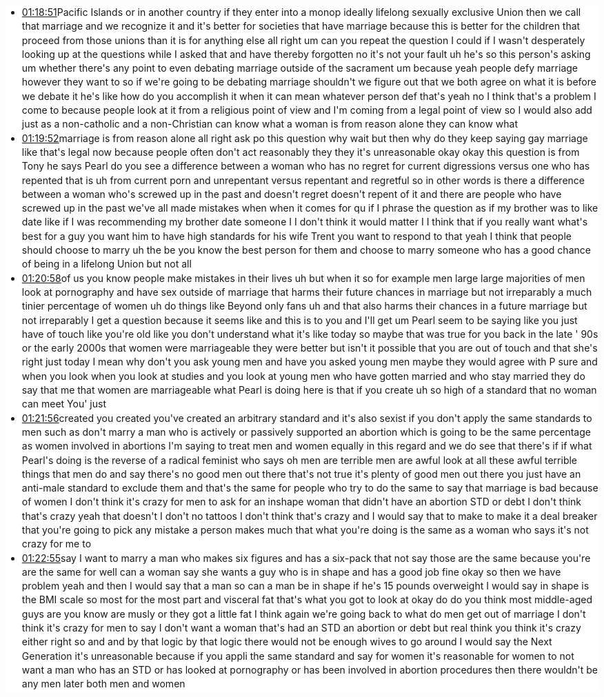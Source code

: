 - [01:18:51](https://www.youtube.com/watch?v=uB7OuwPh3rw&t=4731)Pacific Islands or in another country if they enter into a monop ideally lifelong sexually exclusive Union then we call that marriage and we recognize it and it's better for societies that have marriage because this is better for the children that proceed from those unions than it is for anything else all right um can you repeat the question I could if I wasn't desperately looking up at the questions while I asked that and have thereby forgotten no it's not your fault uh he's so this person's asking um whether there's any point to even debating marriage outside of the sacrament um because yeah people defy marriage however they want to so if we're going to be debating marriage shouldn't we figure out that we both agree on what it is before we debate it he's like how do you accomplish it when it can mean whatever person def that's yeah no I think that's a problem I come to because people look at it from a religious point of view and I'm coming from a legal point of view so I would also add just as a non-catholic and a non-Christian can know what a woman is from reason alone they can know what
- [01:19:52](https://www.youtube.com/watch?v=uB7OuwPh3rw&t=4792)marriage is from reason alone all right ask po this question why wait but then why do they keep saying gay marriage like that's legal now because people often don't act reasonably they they it's unreasonable okay okay this question is from Tony he says Pearl do you see a difference between a woman who has no regret for current digressions versus one who has repented that is uh from current porn and unrepentant versus repentant and regretful so in other words is there a difference between a woman who's screwed up in the past and doesn't regret doesn't repent of it and there are people who have screwed up in the past we've all made mistakes when when it comes for qu if I phrase the question as if my brother was to like date like if I was recommending my brother date someone I I don't think it would matter I I think that if you really want what's best for a guy you want him to have high standards for his wife Trent you want to respond to that yeah I think that people should choose to marry uh the be you know the best person for them and choose to marry someone who has a good chance of being in a lifelong Union but not all
- [01:20:58](https://www.youtube.com/watch?v=uB7OuwPh3rw&t=4858)of us you know people make mistakes in their lives uh but when it so for example men large large majorities of men look at pornography and have sex outside of marriage that harms their future chances in marriage but not irreparably a much tinier percentage of women uh do things like Beyond only fans uh and that also harms their chances in a future marriage but not irreparably I get a question because it seems like and this is to you and I'll get um Pearl seem to be saying like you just have of touch like you're old like you don't understand what it's like today so maybe that was true for you back in the late ' 90s or the early 2000s that women were marriageable they were better but isn't it possible that you are out of touch and that she's right just today I mean why don't you ask young men and have you asked young men maybe they would agree with P sure and when you look when you look at studies and you look at young men who have gotten married and who stay married they do say that me that women are marriageable what Pearl is doing here is that if you create uh so high of a standard that no woman can meet You' just
- [01:21:56](https://www.youtube.com/watch?v=uB7OuwPh3rw&t=4916)created you created you've created an arbitrary standard and it's also sexist if you don't apply the same standards to men such as don't marry a man who is actively or passively supported an abortion which is going to be the same percentage as women involved in abortions I'm saying to treat men and women equally in this regard and we do see that there's if if what Pearl's doing is the reverse of a radical feminist who says oh men are terrible men are awful look at all these awful terrible things that men do and say there's no good men out there that's not true it's plenty of good men out there you just have an anti-male standard to exclude them and that's the same for people who try to do the same to say that marriage is bad because of women I don't think it's crazy for men to ask for an inshape woman that didn't have an abortion STD or debt I don't think that's crazy yeah that doesn't I don't no tattoos I don't think that's crazy and I would say that to make to make it a deal breaker that you're going to pick any mistake a person makes much that what you're doing is the same as a woman who says it's not crazy for me to
- [01:22:55](https://www.youtube.com/watch?v=uB7OuwPh3rw&t=4975)say I want to marry a man who makes six figures and has a six-pack that not say those are the same because you're are the same for well can a woman say she wants a guy who is in shape and has a good job fine okay so then we have problem yeah and then I would say that a man so can a man be in shape if he's 15 pounds overweight I would say in shape is the BMI scale so most for the most part and visceral fat that's what you got to look at okay do do you think most middle-aged guys are you know are musly or they got a little fat I think again we're going back to what do men get out of marriage I don't think it's crazy for men to say I don't want a woman that's had an STD an abortion or debt but real think you think it's crazy either right so and and by that logic by that logic there would not be enough wives to go around I would say the Next Generation it's unreasonable because if you appli the same standard and say for women it's reasonable for women to not want a man who has an STD or has looked at pornography or has been involved in abortion procedures then there wouldn't be any men later both men and women
